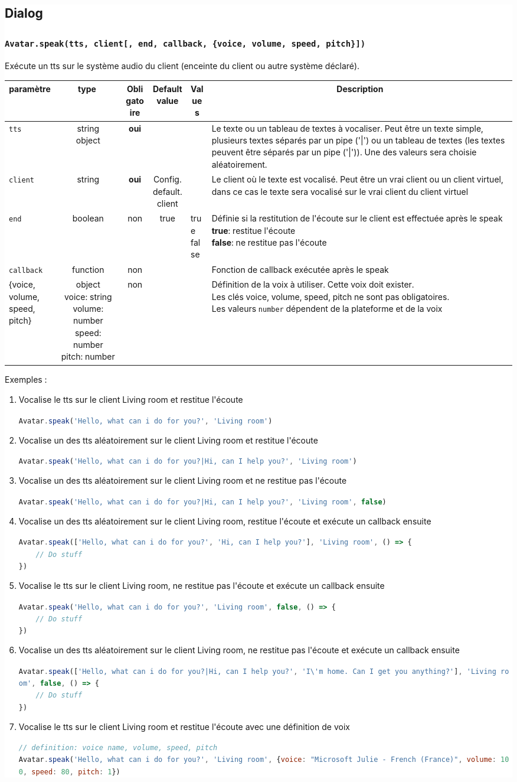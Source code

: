 
## Dialog

### `Avatar.speak(tts, client[, end, callback, {voice, volume, speed, pitch}])`

Exécute un tts sur le système audio du client (enceinte du client ou autre système déclaré).

| paramètre| <div style="width:95px">type</div>| Obligatoire | Default value| Values | Description|
|----------|:---:|:-----------:|:-----------:|----------- |-----------|
|`tts`|string<br>object|**oui**| | |Le texte ou un tableau de textes à vocaliser. Peut être un texte simple, plusieurs textes séparés par un pipe ('\|') ou un tableau de textes (les textes peuvent être séparés par un pipe ('\|')). Une des valeurs sera choisie aléatoirement.|
|`client`|string|**oui**| Config.default.client| | Le client où le texte est vocalisé. Peut être un vrai client ou un client virtuel, dans ce cas le texte sera vocalisé sur le vrai client du client virtuel|
|`end`|boolean|non| true | true<br>false| Définie si la restitution de l'écoute sur le client est effectuée après le speak<br>**true**: restitue l'écoute<br>**false**: ne restitue pas l'écoute|
|`callback`|function|non| | |Fonction de callback exécutée après le speak|
|{voice, volume, speed, pitch}|object<br>voice: string<br>volume: number<br>speed: number<br>pitch: number|non| | |Définition de la voix à utiliser. Cette voix doit exister.<br>Les clés voice, volume, speed, pitch ne sont pas obligatoires.<br>Les valeurs `number` dépendent de la plateforme et de la voix|

Exemples :  

1. Vocalise le tts sur le client Living room et restitue l'écoute
    ```js
    Avatar.speak('Hello, what can i do for you?', 'Living room')
    ```
2. Vocalise un des tts aléatoirement sur le client Living room et restitue l'écoute
    ```js
    Avatar.speak('Hello, what can i do for you?|Hi, can I help you?', 'Living room')
    ```
3. Vocalise un des tts aléatoirement sur le client Living room et ne restitue pas l'écoute
    ```js
    Avatar.speak('Hello, what can i do for you?|Hi, can I help you?', 'Living room', false)
    ```
4. Vocalise un des tts aléatoirement sur le client Living room, restitue l'écoute et exécute un callback ensuite
    ```js
    Avatar.speak(['Hello, what can i do for you?', 'Hi, can I help you?'], 'Living room', () => {
        // Do stuff
    })
    ```
5. Vocalise le tts sur le client Living room, ne restitue pas l'écoute et exécute un callback ensuite
    ```js
    Avatar.speak('Hello, what can i do for you?', 'Living room', false, () => {
        // Do stuff
    })
    ```
6. Vocalise un des tts aléatoirement sur le client Living room, ne restitue pas l'écoute et exécute un callback ensuite
    ```js
    Avatar.speak(['Hello, what can i do for you?|Hi, can I help you?', 'I\'m home. Can I get you anything?'], 'Living room', false, () => {
        // Do stuff
    })
    ```
7. Vocalise le tts sur le client Living room et restitue l'écoute avec une définition de voix
    ```js
    // definition: voice name, volume, speed, pitch
    Avatar.speak('Hello, what can i do for you?', 'Living room', {voice: "Microsoft Julie - French (France)", volume: 100, speed: 80, pitch: 1})
